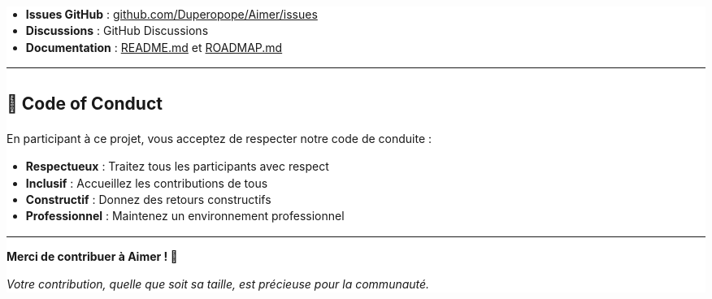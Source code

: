 - **Issues GitHub** : [github.com/Duperopope/Aimer/issues](https://github.com/Duperopope/Aimer/issues)
- **Discussions** : GitHub Discussions
- **Documentation** : [README.md](README.md) et [ROADMAP.md](ROADMAP.md)

---

## 📄 Code of Conduct

En participant à ce projet, vous acceptez de respecter notre code de conduite :

- **Respectueux** : Traitez tous les participants avec respect
- **Inclusif** : Accueillez les contributions de tous
- **Constructif** : Donnez des retours constructifs
- **Professionnel** : Maintenez un environnement professionnel

---

**Merci de contribuer à Aimer ! 🎯**

*Votre contribution, quelle que soit sa taille, est précieuse pour la communauté.*
